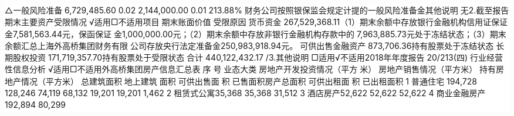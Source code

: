 △一般风险准备
6,729,485.60
0.02
2,144,000.00
0.01
213.88%
财务公司按照银保监会规定计提的一般风险准备金其他说明
无2.截至报告期末主要资产受限情况
√适用□不适用项目
期末账面价值
受限原因
货币资金
267,529,368.11（1）期末余额中存放银行金融机构信用证保证金7,581,563.44元，保函保证
金1,000,000.00元；（2）期末余额中存放非银行金融机构存款中的
7,963,885.73元处于冻结状态；（3）期末余额汇总上海外高桥集团财务有限
公司存放央行法定准备金250,983,918.94元。
可供出售金融资产
873,706.36持有股票处于冻结状态
长期股权投资
171,719,357.70持有股票处于受限状态
合计
440,122,432.17
/3.其他说明
□适用√不适用2018年年度报告
20/213(四)
行业经营性信息分析
√适用□不适用外高桥集团房产信息汇总表
序
号
业态大类
房地产开发投资情况（平方
米）
房地产销售情况（平方米）
持有房地产情况（平方米）
总建筑面积
地上建筑
面积
可供出售面
积
已售面积房产总面积
可供出租面
积
已出租面积
1
普通住宅
194,728
128,246
74,119
68,132
19,201
19,201
1,462
2
租赁式公寓35,368
35,368
31,512
3
酒店房产52,622
52,622
52,622
4
商业金融房产
192,894
80,299